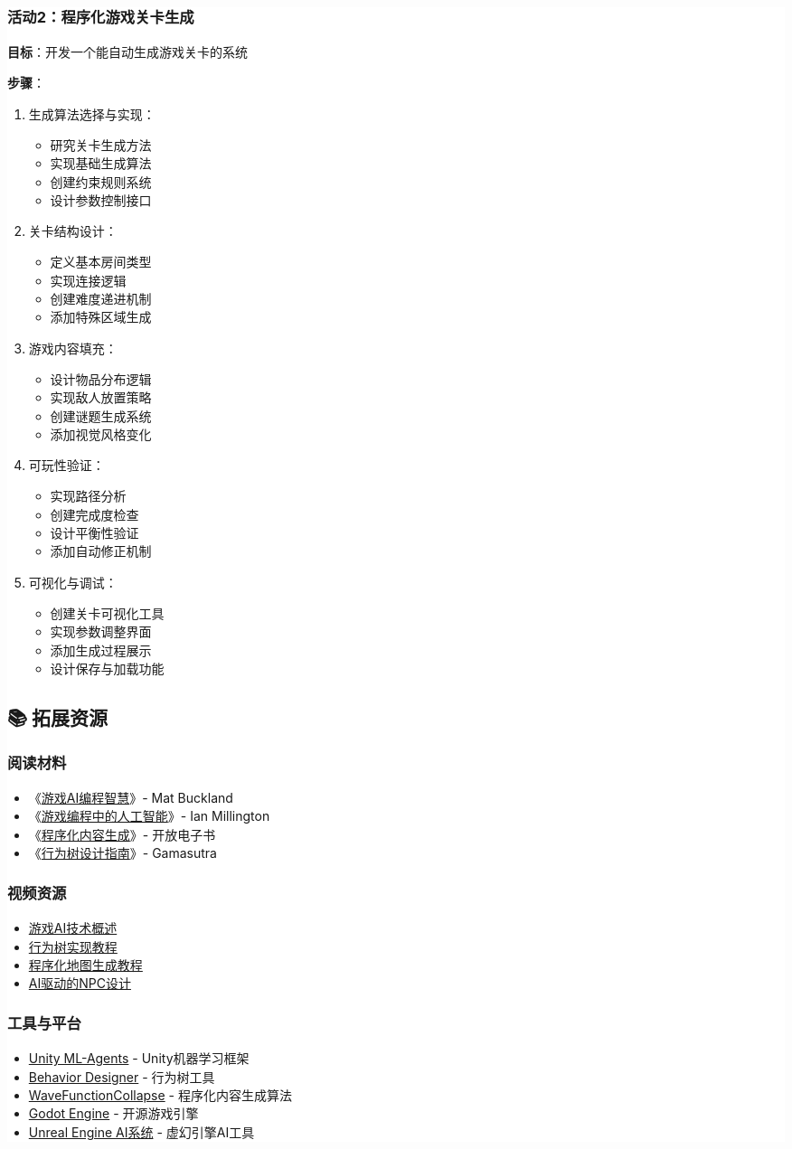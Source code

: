 ### 活动2：程序化游戏关卡生成
**目标**：开发一个能自动生成游戏关卡的系统

**步骤**：
1. 生成算法选择与实现：
   - 研究关卡生成方法
   - 实现基础生成算法
   - 创建约束规则系统
   - 设计参数控制接口
   
2. 关卡结构设计：
   - 定义基本房间类型
   - 实现连接逻辑
   - 创建难度递进机制
   - 添加特殊区域生成
   
3. 游戏内容填充：
   - 设计物品分布逻辑
   - 实现敌人放置策略
   - 创建谜题生成系统
   - 添加视觉风格变化
   
4. 可玩性验证：
   - 实现路径分析
   - 创建完成度检查
   - 设计平衡性验证
   - 添加自动修正机制
   
5. 可视化与调试：
   - 创建关卡可视化工具
   - 实现参数调整界面
   - 添加生成过程展示
   - 设计保存与加载功能

## 📚 拓展资源

### 阅读材料
- 《[游戏AI编程智慧](https://www.amazon.com/Programming-Game-Example-Mat-Buckland/dp/1556220782)》- Mat Buckland
- 《[游戏编程中的人工智能](https://www.amazon.com/Artificial-Intelligence-Games-Ian-Millington/dp/0123747317)》- Ian Millington
- 《[程序化内容生成](https://pcgbook.com/)》- 开放电子书
- 《[行为树设计指南](http://www.gamasutra.com/blogs/ChrisSimpson/20140717/221339/Behavior_trees_for_AI_How_they_work.php)》- Gamasutra

### 视频资源
- [游戏AI技术概述](https://www.youtube.com/watch?v=PaOLBOuyswI)
- [行为树实现教程](https://www.bilibili.com/video/BV1Y7411s7M6/)
- [程序化地图生成教程](https://www.youtube.com/watch?v=TlLIOgWYVpI)
- [AI驱动的NPC设计](https://www.bilibili.com/video/BV1Ct4y1X7YE/)

### 工具与平台
- [Unity ML-Agents](https://github.com/Unity-Technologies/ml-agents) - Unity机器学习框架
- [Behavior Designer](https://assetstore.unity.com/packages/tools/visual-scripting/behavior-designer-behavior-trees-for-everyone-15277) - 行为树工具
- [WaveFunctionCollapse](https://github.com/mxgmn/WaveFunctionCollapse) - 程序化内容生成算法
- [Godot Engine](https://godotengine.org/) - 开源游戏引擎
- [Unreal Engine AI系统](https://docs.unrealengine.com/en-US/InteractiveExperiences/ArtificialIntelligence/index.html) - 虚幻引擎AI工具
